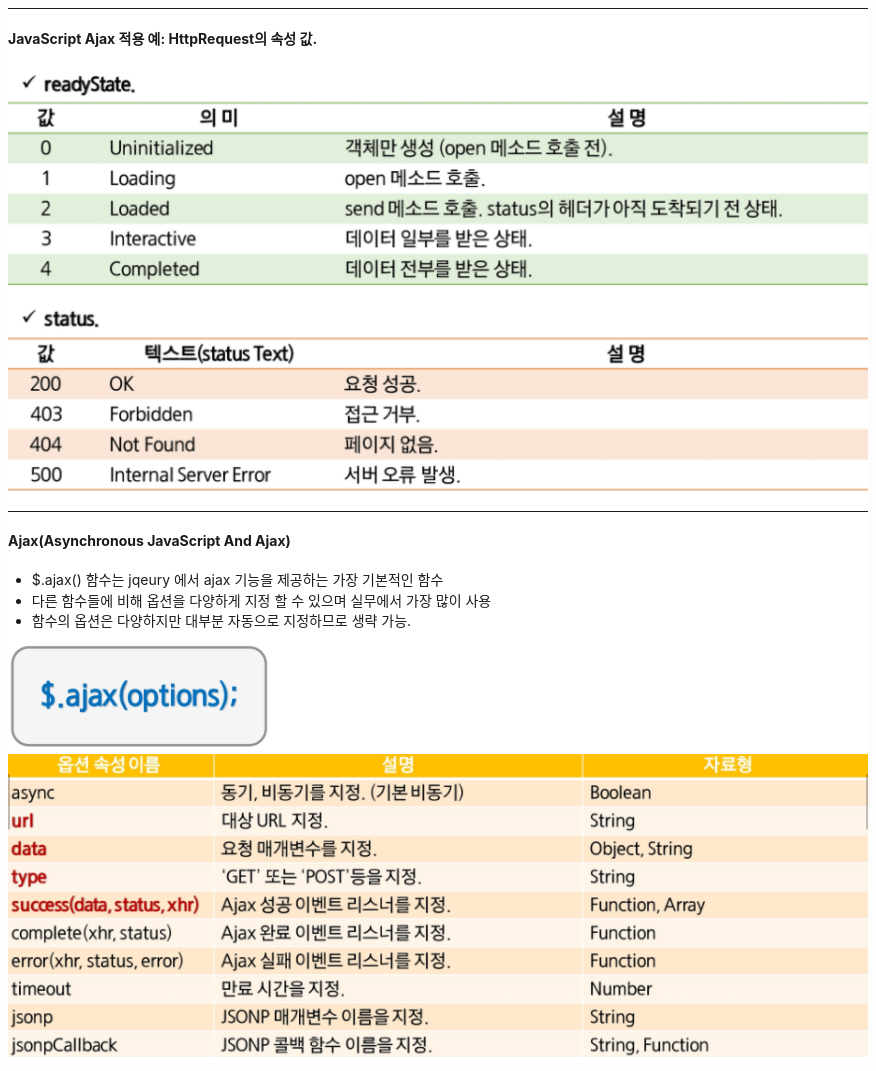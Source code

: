 
----

#### JavaScript Ajax 적용 예: HttpRequest의 속성 값.

![20210309_111004](/assets/20210309_111004.png)

----

#### Ajax(Asynchronous JavaScript And Ajax)
- $.ajax() 함수는 jqeury 에서 ajax 기능을 제공하는  가장 기본적인 함수
- 다른 함수들에 비해 옵션을 다양하게 지정 할 수 있으며 실무에서 가장 많이 사용
- 함수의 옵션은 다양하지만 대부분 자동으로 지정하므로  생략 가능.




![20210309_112634](/assets/20210309_112634.png)![20210309_112641](/assets/20210309_112641.png)
